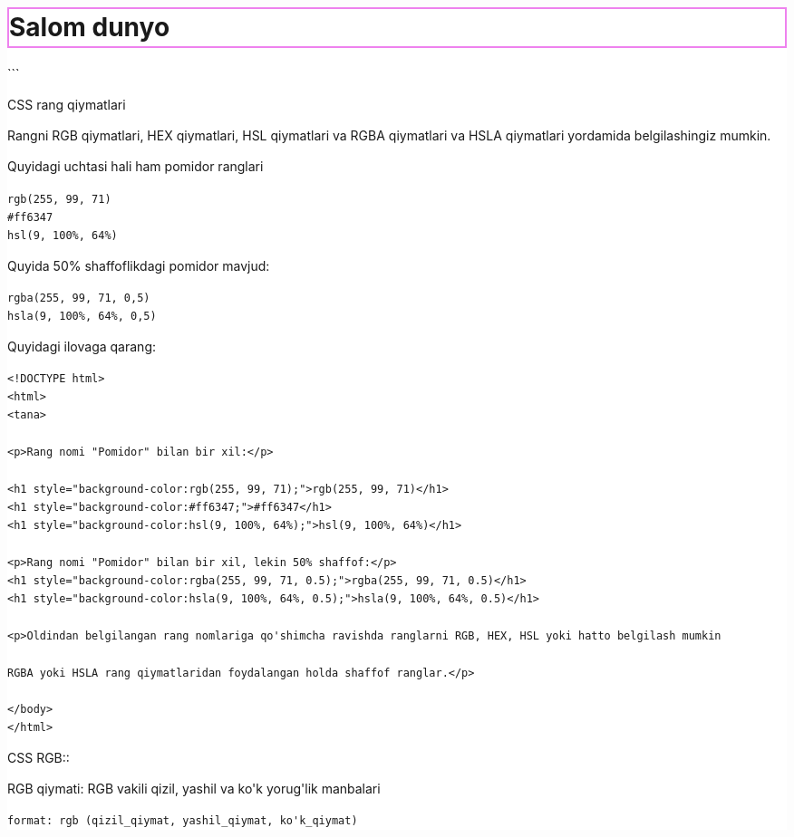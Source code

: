 <h1 style="border: 2px solid Violet;">Salom dunyo</h1>

</body>
```

CSS rang qiymatlari

Rangni RGB qiymatlari, HEX qiymatlari, HSL qiymatlari va RGBA qiymatlari va HSLA qiymatlari yordamida belgilashingiz mumkin.



Quyidagi uchtasi hali ham pomidor ranglari

```
rgb(255, 99, 71)
#ff6347
hsl(9, 100%, 64%)
```



Quyida 50% shaffoflikdagi pomidor mavjud:

```
rgba(255, 99, 71, 0,5)
hsla(9, 100%, 64%, 0,5)
```

Quyidagi ilovaga qarang:
```
<!DOCTYPE html>
<html>
<tana>

<p>Rang nomi "Pomidor" bilan bir xil:</p>

<h1 style="background-color:rgb(255, 99, 71);">rgb(255, 99, 71)</h1>
<h1 style="background-color:#ff6347;">#ff6347</h1>
<h1 style="background-color:hsl(9, 100%, 64%);">hsl(9, 100%, 64%)</h1>

<p>Rang nomi "Pomidor" bilan bir xil, lekin 50% shaffof:</p>
<h1 style="background-color:rgba(255, 99, 71, 0.5);">rgba(255, 99, 71, 0.5)</h1>
<h1 style="background-color:hsla(9, 100%, 64%, 0.5);">hsla(9, 100%, 64%, 0.5)</h1>

<p>Oldindan belgilangan rang nomlariga qo'shimcha ravishda ranglarni RGB, HEX, HSL yoki hatto belgilash mumkin

RGBA yoki HSLA rang qiymatlaridan foydalangan holda shaffof ranglar.</p>

</body>
</html>
```



CSS RGB::

RGB qiymati: RGB vakili qizil, yashil va ko'k yorug'lik manbalari

```
format: rgb (qizil_qiymat, yashil_qiymat, ko'k_qiymat)
